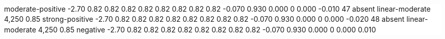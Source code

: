    <td style="text-align:right;"> moderate-positive </td>
   <td style="text-align:right;"> -2.70 </td>
   <td style="text-align:right;"> 0.82 </td>
   <td style="text-align:right;"> 0.82 </td>
   <td style="text-align:right;"> 0.82 </td>
   <td style="text-align:right;"> 0.82 </td>
   <td style="text-align:right;"> 0.82 </td>
   <td style="text-align:right;"> 0.82 </td>
   <td style="text-align:right;"> 0.82 </td>
   <td style="text-align:right;"> 0.82 </td>
   <td style="text-align:right;"> -0.070 </td>
   <td style="text-align:right;"> 0.930 </td>
   <td style="text-align:right;"> 0.000 </td>
   <td style="text-align:right;"> 0 </td>
   <td style="text-align:right;"> 0.000 </td>
   <td style="text-align:right;"> -0.010 </td>
  </tr>
  <tr>
   <td style="text-align:right;"> 47 </td>
   <td style="text-align:right;"> absent </td>
   <td style="text-align:right;"> linear-moderate </td>
   <td style="text-align:right;"> 4,250 </td>
   <td style="text-align:right;"> 0.85 </td>
   <td style="text-align:right;"> strong-positive </td>
   <td style="text-align:right;"> -2.70 </td>
   <td style="text-align:right;"> 0.82 </td>
   <td style="text-align:right;"> 0.82 </td>
   <td style="text-align:right;"> 0.82 </td>
   <td style="text-align:right;"> 0.82 </td>
   <td style="text-align:right;"> 0.82 </td>
   <td style="text-align:right;"> 0.82 </td>
   <td style="text-align:right;"> 0.82 </td>
   <td style="text-align:right;"> 0.82 </td>
   <td style="text-align:right;"> -0.070 </td>
   <td style="text-align:right;"> 0.930 </td>
   <td style="text-align:right;"> 0.000 </td>
   <td style="text-align:right;"> 0 </td>
   <td style="text-align:right;"> 0.000 </td>
   <td style="text-align:right;"> -0.020 </td>
  </tr>
  <tr>
   <td style="text-align:right;"> 48 </td>
   <td style="text-align:right;"> absent </td>
   <td style="text-align:right;"> linear-moderate </td>
   <td style="text-align:right;"> 4,250 </td>
   <td style="text-align:right;"> 0.85 </td>
   <td style="text-align:right;"> negative </td>
   <td style="text-align:right;"> -2.70 </td>
   <td style="text-align:right;"> 0.82 </td>
   <td style="text-align:right;"> 0.82 </td>
   <td style="text-align:right;"> 0.82 </td>
   <td style="text-align:right;"> 0.82 </td>
   <td style="text-align:right;"> 0.82 </td>
   <td style="text-align:right;"> 0.82 </td>
   <td style="text-align:right;"> 0.82 </td>
   <td style="text-align:right;"> 0.82 </td>
   <td style="text-align:right;"> -0.070 </td>
   <td style="text-align:right;"> 0.930 </td>
   <td style="text-align:right;"> 0.000 </td>
   <td style="text-align:right;"> 0 </td>
   <td style="text-align:right;"> 0.000 </td>
   <td style="text-align:right;"> 0.010 </td>
  </tr>
  <tr>